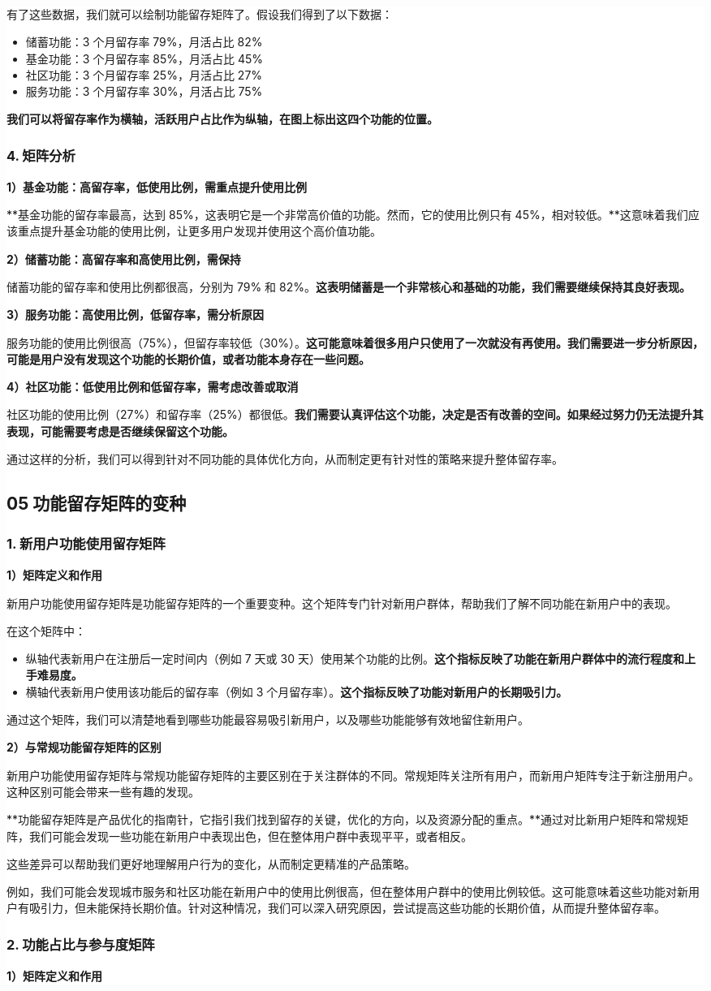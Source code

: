 有了这些数据，我们就可以绘制功能留存矩阵了。假设我们得到了以下数据：

*   储蓄功能：3 个月留存率 79%，月活占比 82%
*   基金功能：3 个月留存率 85%，月活占比 45%
*   社区功能：3 个月留存率 25%，月活占比 27%
*   服务功能：3 个月留存率 30%，月活占比 75%

**我们可以将留存率作为横轴，活跃用户占比作为纵轴，在图上标出这四个功能的位置。**

### 4\. 矩阵分析

**1）基金功能：高留存率，低使用比例，需重点提升使用比例**

**基金功能的留存率最高，达到 85%，这表明它是一个非常高价值的功能。然而，它的使用比例只有 45%，相对较低。**这意味着我们应该重点提升基金功能的使用比例，让更多用户发现并使用这个高价值功能。

**2）储蓄功能：高留存率和高使用比例，需保持**

储蓄功能的留存率和使用比例都很高，分别为 79% 和 82%。**这表明储蓄是一个非常核心和基础的功能，我们需要继续保持其良好表现。**

**3）服务功能：高使用比例，低留存率，需分析原因**

服务功能的使用比例很高（75%），但留存率较低（30%）。**这可能意味着很多用户只使用了一次就没有再使用。我们需要进一步分析原因，可能是用户没有发现这个功能的长期价值，或者功能本身存在一些问题。**

**4）社区功能：低使用比例和低留存率，需考虑改善或取消**

社区功能的使用比例（27%）和留存率（25%）都很低。**我们需要认真评估这个功能，决定是否有改善的空间。如果经过努力仍无法提升其表现，可能需要考虑是否继续保留这个功能。**

通过这样的分析，我们可以得到针对不同功能的具体优化方向，从而制定更有针对性的策略来提升整体留存率。

## 05 功能留存矩阵的变种

### 1\. 新用户功能使用留存矩阵

**1）矩阵定义和作用**

新用户功能使用留存矩阵是功能留存矩阵的一个重要变种。这个矩阵专门针对新用户群体，帮助我们了解不同功能在新用户中的表现。

在这个矩阵中：

*   纵轴代表新用户在注册后一定时间内（例如 7 天或 30 天）使用某个功能的比例。**这个指标反映了功能在新用户群体中的流行程度和上手难易度。**
*   横轴代表新用户使用该功能后的留存率（例如 3 个月留存率）。**这个指标反映了功能对新用户的长期吸引力。**

通过这个矩阵，我们可以清楚地看到哪些功能最容易吸引新用户，以及哪些功能能够有效地留住新用户。

**2）与常规功能留存矩阵的区别**

新用户功能使用留存矩阵与常规功能留存矩阵的主要区别在于关注群体的不同。常规矩阵关注所有用户，而新用户矩阵专注于新注册用户。这种区别可能会带来一些有趣的发现。

**功能留存矩阵是产品优化的指南针，它指引我们找到留存的关键，优化的方向，以及资源分配的重点。**通过对比新用户矩阵和常规矩阵，我们可能会发现一些功能在新用户中表现出色，但在整体用户群中表现平平，或者相反。

这些差异可以帮助我们更好地理解用户行为的变化，从而制定更精准的产品策略。

例如，我们可能会发现城市服务和社区功能在新用户中的使用比例很高，但在整体用户群中的使用比例较低。这可能意味着这些功能对新用户有吸引力，但未能保持长期价值。针对这种情况，我们可以深入研究原因，尝试提高这些功能的长期价值，从而提升整体留存率。

### 2\. 功能占比与参与度矩阵

**1）矩阵定义和作用**
